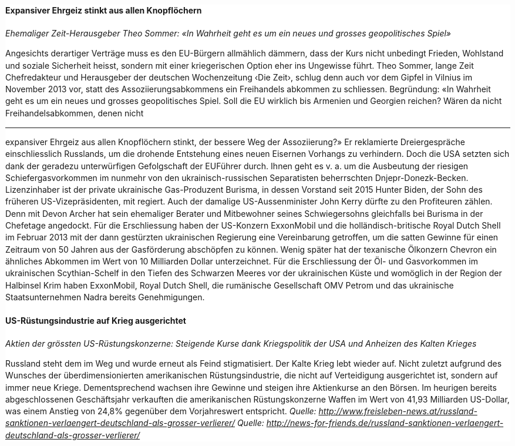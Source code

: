 #### Expansiver Ehrgeiz stinkt aus allen Knopflöchern

_Ehemaliger Zeit-Herausgeber Theo Sommer:_
_«In Wahrheit geht es um ein neues und grosses geopolitisches Spiel»_

Angesichts derartiger Verträge muss es den EU-Bürgern allmählich dämmern, dass der Kurs nicht unbedingt Frieden, Wohlstand und soziale Sicherheit heisst, sondern mit einer kriegerischen Option eher ins Ungewisse führt.
Theo Sommer, lange Zeit Chefredakteur und Herausgeber der deutschen Wochenzeitung ‹Die Zeit›, schlug denn
auch vor dem Gipfel in Vilnius im November 2013 vor, statt des Assoziierungsabkommens ein Freihandels abkommen zu schliessen. Begründung: «In Wahrheit geht es um ein neues und grosses geopolitisches Spiel. Soll
die EU wirklich bis Armenien und Georgien reichen? Wären da nicht Freihandelsabkommen, denen nicht


-----

expansiver Ehrgeiz aus allen Knopflöchern stinkt, der bessere Weg der Assoziierung?»
Er reklamierte Dreiergespräche einschliesslich Russlands, um die drohende Entstehung eines neuen Eisernen
Vorhangs zu verhindern. Doch die USA setzten sich dank der geradezu unterwürfigen Gefolgschaft der EUFührer durch. Ihnen geht es v. a. um die Ausbeutung der riesigen Schiefergasvorkommen im nunmehr von den
ukrainisch-russischen Separatisten beherrschten Dnjepr-Donezk-Becken. Lizenzinhaber ist der private ukrainische Gas-Produzent Burisma, in dessen Vorstand seit 2015 Hunter Biden, der Sohn des früheren US-Vizepräsidenten, mit regiert. Auch der damalige US-Aussenminister John Kerry dürfte zu den Profiteuren zählen. Denn
mit Devon Archer hat sein ehemaliger Berater und Mitbewohner seines Schwiegersohns gleichfalls bei Burisma
in der Chefetage angedockt.
Für die Erschliessung haben der US-Konzern ExxonMobil und die holländisch-britische Royal Dutch Shell im
Februar 2013 mit der dann gestürzten ukrainischen Regierung eine Vereinbarung getroffen, um die satten
Gewinne für einen Zeitraum von 50 Jahren aus der Gasförderung abschöpfen zu können. Wenig später hat der
texanische Ölkonzern Chevron ein ähnliches Abkommen im Wert von 10 Milliarden Dollar unterzeichnet.
Für die Erschliessung der Öl- und Gasvorkommen im ukrainischen Scythian-Schelf in den Tiefen des Schwarzen
Meeres vor der ukrainischen Küste und womöglich in der Region der Halbinsel Krim haben ExxonMobil, Royal
Dutch Shell, die rumänische Gesellschaft OMV Petrom und das ukrainische Staatsunternehmen Nadra bereits
Genehmigungen.

#### US-Rüstungsindustrie auf Krieg ausgerichtet

_Aktien der grössten US-Rüstungskonzerne:_
_Steigende Kurse dank Kriegspolitik der USA und Anheizen des Kalten Krieges_

Russland steht dem im Weg und wurde erneut als Feind stigmatisiert. Der Kalte Krieg lebt wieder auf. Nicht
zuletzt aufgrund des Wunsches der überdimensionierten amerikanischen Rüstungsindustrie, die nicht auf
Verteidigung ausgerichtet ist, sondern auf immer neue Kriege. Dementsprechend wachsen ihre Gewinne und
steigen ihre Aktienkurse an den Börsen. Im heurigen bereits abgeschlossenen Geschäftsjahr verkauften die
amerikanischen Rüstungskonzerne Waffen im Wert von 41,93 Milliarden US-Dollar, was einem Anstieg von
24,8% gegenüber dem Vorjahreswert entspricht.
_Quelle: http://www.freisleben-news.at/russland-sanktionen-verlaengert-deutschland-als-grosser-verlierer/_
_Quelle: http://news-for-friends.de/russland-sanktionen-verlaengert-deutschland-als-grosser-verlierer/_
